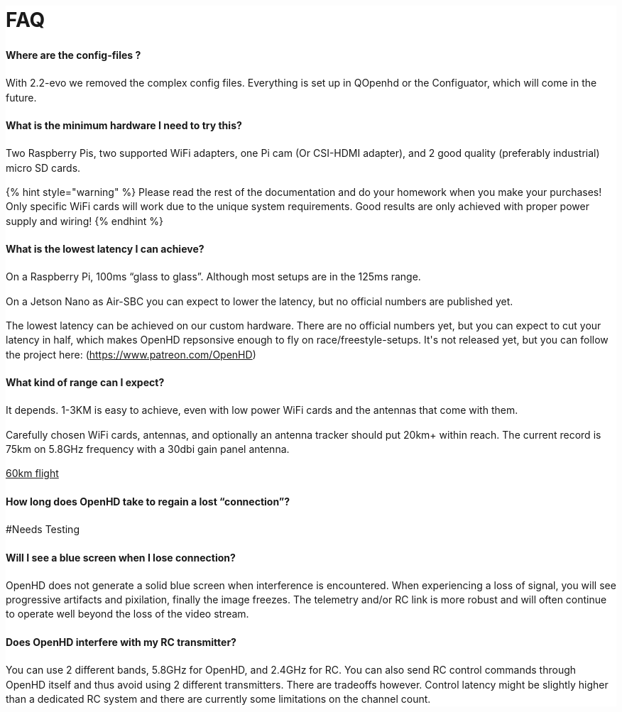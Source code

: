 # FAQ

#### Where are the config-files ?

With 2.2-evo we removed the complex config files. Everything is set up in QOpenhd or the Configuator, which will come in the future.

#### What is the minimum hardware I need to try this?

Two Raspberry Pis, two supported WiFi adapters, one Pi cam (Or CSI-HDMI adapter), and 2 good quality (preferably industrial) micro SD cards.

{% hint style="warning" %}
Please read the rest of the documentation and do your homework when you make your purchases! Only specific WiFi cards will work due to the unique system requirements. Good results are only achieved with proper power supply and wiring!
{% endhint %}

#### What is the lowest latency I can achieve?

On a Raspberry Pi, 100ms “glass to glass”. Although most setups are in the 125ms range.

On a Jetson Nano as Air-SBC you can expect to lower the latency, but no official numbers are published yet.

The lowest latency can be achieved on our custom hardware. There are no official numbers yet, but you can expect to cut your latency in half, which makes OpenHD repsonsive enough to fly on race/freestyle-setups. It's not released yet, but you can follow the project here: (https://www.patreon.com/OpenHD)

#### What kind of range can I expect?

It depends. 1-3KM is easy to achieve, even with low power WiFi cards and the antennas that come with them.

Carefully chosen WiFi cards, antennas, and optionally an antenna tracker should put 20km+ within reach. The current record is 75km on 5.8GHz frequency with a 30dbi gain panel antenna.

[60km flight](https://youtu.be/bcYOgW3WmS4)

#### How long does OpenHD take to regain a lost “connection”?

\#Needs Testing

#### Will I see a blue screen when I lose connection?

OpenHD does not generate a solid blue screen when interference is encountered. When experiencing a loss of signal, you will see progressive artifacts and pixilation, finally the image freezes. The telemetry and/or RC link is more robust and will often continue to operate well beyond the loss of the video stream.

#### Does OpenHD interfere with my RC transmitter?

You can use 2 different bands, 5.8GHz for OpenHD, and 2.4GHz for RC. You can also send RC control commands through OpenHD itself and thus avoid using 2 different transmitters. There are tradeoffs however. Control latency might be slightly higher than a dedicated RC system and there are currently some limitations on the channel count.
